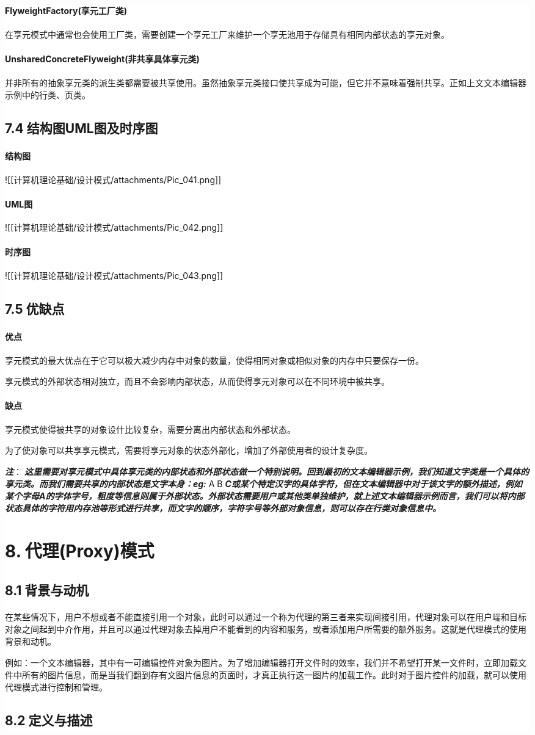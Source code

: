 #### FlyweightFactory(享元工厂类)

在享元模式中通常也会使用工厂类，需要创建一个享元工厂来维护一个享无池用于存储具有相同内部状态的享元对象。

#### UnsharedConcreteFlyweight(非共享具体享元类)

并非所有的抽象享元类的派生类都需要被共享使用。虽然抽象享元类接口使共享成为可能，但它并不意味着强制共享。正如上文文本编辑器示例中的行类、页类。

## 7.4 结构图UML图及时序图

#### 结构图

![[计算机理论基础/设计模式/attachments/Pic_041.png]]

#### UML图

![[计算机理论基础/设计模式/attachments/Pic_042.png]]

#### 时序图

![[计算机理论基础/设计模式/attachments/Pic_043.png]]

## 7.5 优缺点

#### 优点

享元模式的最大优点在于它可以极大减少内存中对象的数量，使得相同对象或相似对象的内存中只要保存一份。

享元模式的外部状态相对独立，而且不会影响内部状态，从而使得享元对象可以在不同环境中被共享。

#### 缺点

享元模式使得被共享的对象设什比较复杂，需要分离出内部状态和外部状态。

为了使对象可以共享享元模式，需要将享元对象的状态外部化，增加了外部使用者的设计复杂度。

**_注_**： **_这里需要对享元模式中具体享元类的内部状态和外部状态做一个特别说明。回到最初的文本编辑器示例，我们知道文字类是一个具体的享元类。而我们需要共享的内部状态是文字本身：eg:_** A B **_C或某个特定汉字的具体字符，但在文本编辑器中对于该文字的额外描述，例如某个字母A的字体字号，粗度等信息则属于外部状态。外部状态需要用户或其他类单独维护，就上述文本编辑器示例而言，我们可以将内部状态具体的字符用内存池等形式进行共享，而文字的顺序，字符字号等外部对象信息，则可以存在行类对象信息中。_**

# 8. 代理(Proxy)模式

## 8.1 背景与动机

在某些情况下，用户不想或者不能直接引用一个对象，此时可以通过一个称为代理的第三者来实现间接引用，代理对象可以在用户端和目标对象之间起到中介作用，并且可以通过代理对象去掉用户不能看到的内容和服务，或者添加用户所需要的额外服务。这就是代理模式的使用背景和动机。

例如：一个文本编辑器，其中有一可编辑控件对象为图片。为了增加编辑器打开文件时的效率，我们并不希望打开某一文件时，立即加载文件中所有的图片信息，而是当我们翻到存有文图片信息的页面时，才真正执行这一图片的加载工作。此时对于图片控件的加载，就可以使用代理模式进行控制和管理。

## 8.2 定义与描述
